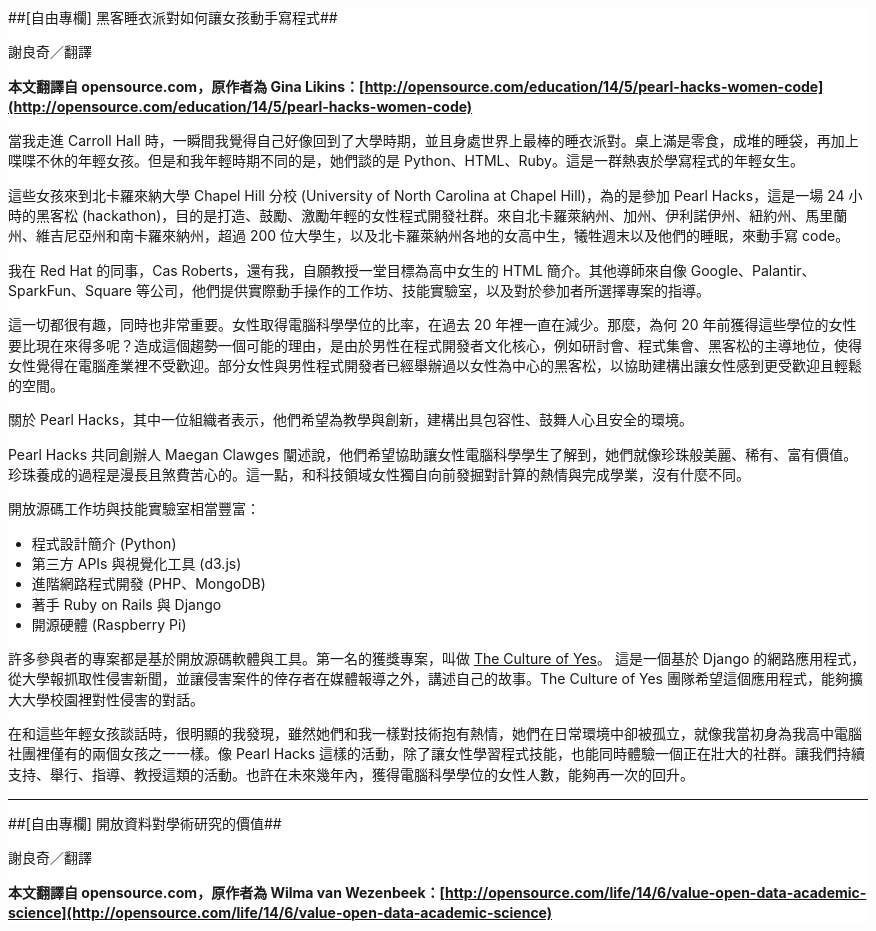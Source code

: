 
##[自由專欄] 黑客睡衣派對如何讓女孩動手寫程式##


謝良奇／翻譯


**本文翻譯自 opensource.com，原作者為 Gina Likins：[http://opensource.com/education/14/5/pearl-hacks-women-code](http://opensource.com/education/14/5/pearl-hacks-women-code)**


當我走進 Carroll Hall 時，一瞬間我覺得自己好像回到了大學時期，並且身處世界上最棒的睡衣派對。桌上滿是零食，成堆的睡袋，再加上喋喋不休的年輕女孩。但是和我年輕時期不同的是，她們談的是 Python、HTML、Ruby。這是一群熱衷於學寫程式的年輕女生。


這些女孩來到北卡羅來納大學 Chapel Hill 分校 (University of North Carolina at Chapel Hill)，為的是參加 Pearl Hacks，這是一場 24 小時的黑客松 (hackathon)，目的是打造、鼓勵、激勵年輕的女性程式開發社群。來自北卡羅萊納州、加州、伊利諾伊州、紐約州、馬里蘭州、維吉尼亞州和南卡羅來納州，超過 200 位大學生，以及北卡羅萊納州各地的女高中生，犧牲週末以及他們的睡眠，來動手寫 code。


我在 Red Hat 的同事，Cas Roberts，還有我，自願教授一堂目標為高中女生的 HTML 簡介。其他導師來自像 Google、Palantir、SparkFun、Square 等公司，他們提供實際動手操作的工作坊、技能實驗室，以及對於參加者所選擇專案的指導。


這一切都很有趣，同時也非常重要。女性取得電腦科學學位的比率，在過去 20 年裡一直在減少。那麼，為何 20 年前獲得這些學位的女性要比現在來得多呢？造成這個趨勢一個可能的理由，是由於男性在程式開發者文化核心，例如研討會、程式集會、黑客松的主導地位，使得女性覺得在電腦產業裡不受歡迎。部分女性與男性程式開發者已經舉辦過以女性為中心的黑客松，以協助建構出讓女性感到更受歡迎且輕鬆的空間。


關於 Pearl Hacks，其中一位組織者表示，他們希望為教學與創新，建構出具包容性、鼓舞人心且安全的環境。


Pearl Hacks 共同創辦人 Maegan Clawges 闡述說，他們希望協助讓女性電腦科學學生了解到，她們就像珍珠般美麗、稀有、富有價值。珍珠養成的過程是漫長且煞費苦心的。這一點，和科技領域女性獨自向前發掘對計算的熱情與完成學業，沒有什麼不同。


開放源碼工作坊與技能實驗室相當豐富：


* 程式設計簡介 (Python)
* 第三方 APIs 與視覺化工具 (d3.js)
* 進階網路程式開發 (PHP、MongoDB)
* 著手 Ruby on Rails 與 Django
* 開源硬體 (Raspberry Pi)


許多參與者的專案都是基於開放源碼軟體與工具。第一名的獲獎專案，叫做 [The Culture of Yes](http://uncviscom.webfactional.com/culture-of-yes/)。 這是一個基於 Django 的網路應用程式，從大學報抓取性侵害新聞，並讓侵害案件的倖存者在媒體報導之外，講述自己的故事。The Culture of Yes 團隊希望這個應用程式，能夠擴大大學校園裡對性侵害的對話。


在和這些年輕女孩談話時，很明顯的我發現，雖然她們和我一樣對技術抱有熱情，她們在日常環境中卻被孤立，就像我當初身為我高中電腦社團裡僅有的兩個女孩之一一樣。像 Pearl Hacks 這樣的活動，除了讓女性學習程式技能，也能同時體驗一個正在壯大的社群。讓我們持續支持、舉行、指導、教授這類的活動。也許在未來幾年內，獲得電腦科學學位的女性人數，能夠再一次的回升。


___


##[自由專欄] 開放資料對學術研究的價值##


謝良奇／翻譯


**本文翻譯自 opensource.com，原作者為 Wilma van Wezenbeek：[http://opensource.com/life/14/6/value-open-data-academic-science](http://opensource.com/life/14/6/value-open-data-academic-science)**
